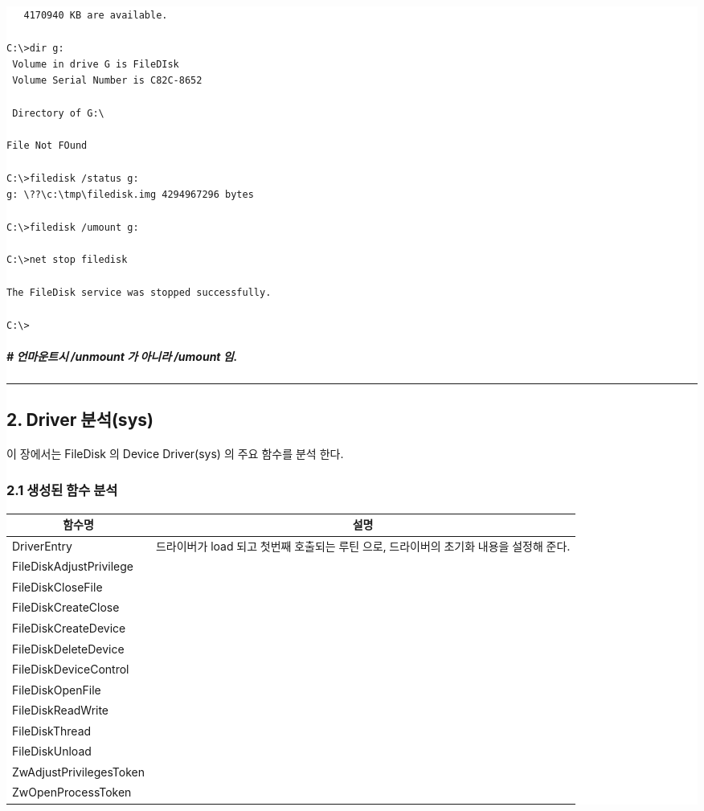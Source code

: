 ```
   4170940 KB are available.
   
C:\>dir g:
 Volume in drive G is FileDIsk
 Volume Serial Number is C82C-8652
 
 Directory of G:\
 
File Not FOund

C:\>filedisk /status g:
g: \??\c:\tmp\filedisk.img 4294967296 bytes

C:\>filedisk /umount g:

C:\>net stop filedisk

The FileDisk service was stopped successfully.

C:\>
```

##### # 언마운트시 /unmount 가 아니라 /umount 임.



---

## 2. Driver 분석(sys)

이 장에서는 FileDisk 의 Device Driver(sys) 의 주요 함수를 분석 한다.

### 2.1 생성된 함수 분석

| 함수명                  | 설명                                                         |
| ----------------------- | ------------------------------------------------------------ |
| DriverEntry             | 드라이버가 load 되고 첫번째 호출되는 루틴 으로, 드라이버의 초기화 내용을 설정해 준다. |
| FileDiskAdjustPrivilege |                                                              |
| FileDiskCloseFile       |                                                              |
| FileDiskCreateClose     |                                                              |
| FileDiskCreateDevice    |                                                              |
| FileDiskDeleteDevice    |                                                              |
| FileDiskDeviceControl   |                                                              |
| FileDiskOpenFile        |                                                              |
| FileDiskReadWrite       |                                                              |
| FileDiskThread          |                                                              |
| FileDiskUnload          |                                                              |
| ZwAdjustPrivilegesToken |                                                              |
| ZwOpenProcessToken      |                                                              |

